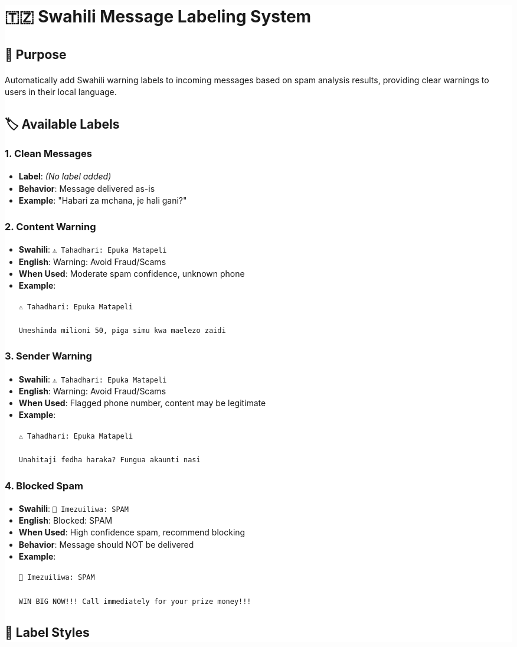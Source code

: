 # 🇹🇿 Swahili Message Labeling System

## 🎯 **Purpose**

Automatically add Swahili warning labels to incoming messages based on spam analysis results, providing clear warnings to users in their local language.

## 🏷️ **Available Labels**

### 1. **Clean Messages**
- **Label**: *(No label added)*
- **Behavior**: Message delivered as-is
- **Example**: "Habari za mchana, je hali gani?"

### 2. **Content Warning**
- **Swahili**: `⚠️ Tahadhari: Epuka Matapeli`
- **English**: Warning: Avoid Fraud/Scams
- **When Used**: Moderate spam confidence, unknown phone
- **Example**:
  ```
  ⚠️ Tahadhari: Epuka Matapeli

  Umeshinda milioni 50, piga simu kwa maelezo zaidi
  ```

### 3. **Sender Warning**
- **Swahili**: `⚠️ Tahadhari: Epuka Matapeli`
- **English**: Warning: Avoid Fraud/Scams
- **When Used**: Flagged phone number, content may be legitimate
- **Example**:
  ```
  ⚠️ Tahadhari: Epuka Matapeli

  Unahitaji fedha haraka? Fungua akaunti nasi
  ```

### 4. **Blocked Spam**
- **Swahili**: `🚫 Imezuiliwa: SPAM`
- **English**: Blocked: SPAM
- **When Used**: High confidence spam, recommend blocking
- **Behavior**: Message should NOT be delivered
- **Example**:
  ```
  🚫 Imezuiliwa: SPAM

  WIN BIG NOW!!! Call immediately for your prize money!!!
  ```

## 🔧 **Label Styles**
